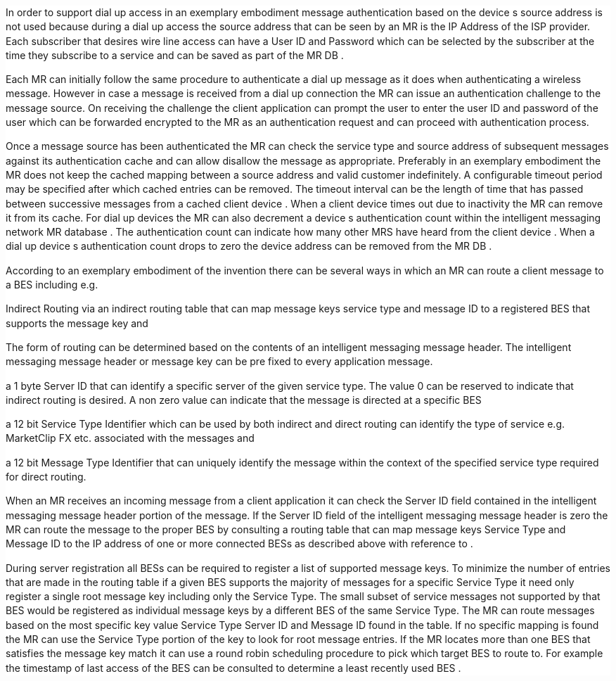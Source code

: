In order to support dial up access in an exemplary embodiment message authentication based on the device s source address is not used because during a dial up access the source address that can be seen by an MR is the IP Address of the ISP provider. Each subscriber that desires wire line access can have a User ID and Password which can be selected by the subscriber at the time they subscribe to a service and can be saved as part of the MR DB .

Each MR can initially follow the same procedure to authenticate a dial up message as it does when authenticating a wireless message. However in case a message is received from a dial up connection the MR can issue an authentication challenge to the message source. On receiving the challenge the client application can prompt the user to enter the user ID and password of the user which can be forwarded encrypted to the MR as an authentication request and can proceed with authentication process.

Once a message source has been authenticated the MR can check the service type and source address of subsequent messages against its authentication cache and can allow disallow the message as appropriate. Preferably in an exemplary embodiment the MR does not keep the cached mapping between a source address and valid customer indefinitely. A configurable timeout period may be specified after which cached entries can be removed. The timeout interval can be the length of time that has passed between successive messages from a cached client device . When a client device times out due to inactivity the MR can remove it from its cache. For dial up devices the MR can also decrement a device s authentication count within the intelligent messaging network MR database . The authentication count can indicate how many other MRS have heard from the client device . When a dial up device s authentication count drops to zero the device address can be removed from the MR DB .

According to an exemplary embodiment of the invention there can be several ways in which an MR can route a client message to a BES including e.g. 

Indirect Routing via an indirect routing table that can map message keys service type and message ID to a registered BES that supports the message key and

The form of routing can be determined based on the contents of an intelligent messaging message header. The intelligent messaging message header or message key can be pre fixed to every application message.

a 1 byte Server ID that can identify a specific server of the given service type. The value 0 can be reserved to indicate that indirect routing is desired. A non zero value can indicate that the message is directed at a specific BES 

a 12 bit Service Type Identifier which can be used by both indirect and direct routing can identify the type of service e.g. MarketClip FX etc. associated with the messages and

a 12 bit Message Type Identifier that can uniquely identify the message within the context of the specified service type required for direct routing.

When an MR receives an incoming message from a client application it can check the Server ID field contained in the intelligent messaging message header portion of the message. If the Server ID field of the intelligent messaging message header is zero the MR can route the message to the proper BES by consulting a routing table that can map message keys Service Type and Message ID to the IP address of one or more connected BESs as described above with reference to .

During server registration all BESs can be required to register a list of supported message keys. To minimize the number of entries that are made in the routing table if a given BES supports the majority of messages for a specific Service Type it need only register a single root message key including only the Service Type. The small subset of service messages not supported by that BES would be registered as individual message keys by a different BES of the same Service Type. The MR can route messages based on the most specific key value Service Type Server ID and Message ID found in the table. If no specific mapping is found the MR can use the Service Type portion of the key to look for root message entries. If the MR locates more than one BES that satisfies the message key match it can use a round robin scheduling procedure to pick which target BES to route to. For example the timestamp of last access of the BES can be consulted to determine a least recently used BES .
